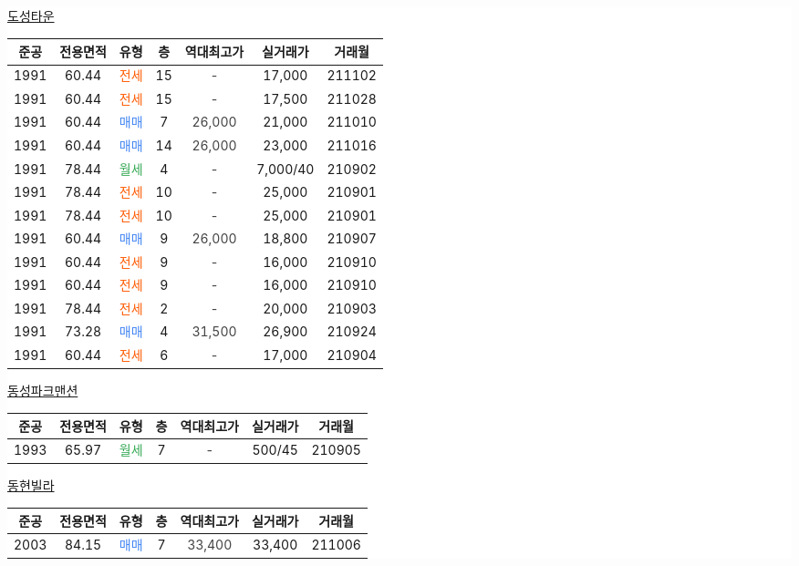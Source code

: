 [도성타운](https://search.naver.com/search.naver?query=%EC%9A%B8%EC%82%B0%EA%B4%91%EC%97%AD%EC%8B%9C+%EB%82%A8%EA%B5%AC+%EC%98%A5%EB%8F%99+%EB%8F%84%EC%84%B1%ED%83%80%EC%9A%B4)

|준공|전용면적|유형|층|역대최고가|실거래가|거래월|
|:---:|:---:|:---:|:---:|:---:|:---:|:---:|
|1991|60.44|<span style="color:#ff5a00">전세</span>|15|<span style="color:#444444">-</span>|17,000|211102|
|1991|60.44|<span style="color:#ff5a00">전세</span>|15|<span style="color:#444444">-</span>|17,500|211028|
|1991|60.44|<span style="color:#4285f3">매매</span>|7|<span style="color:#444444">26,000</span>|21,000|211010|
|1991|60.44|<span style="color:#4285f3">매매</span>|14|<span style="color:#444444">26,000</span>|23,000|211016|
|1991|78.44|<span style="color:#34a853">월세</span>|4|<span style="color:#444444">-</span>|7,000/40|210902|
|1991|78.44|<span style="color:#ff5a00">전세</span>|10|<span style="color:#444444">-</span>|25,000|210901|
|1991|78.44|<span style="color:#ff5a00">전세</span>|10|<span style="color:#444444">-</span>|25,000|210901|
|1991|60.44|<span style="color:#4285f3">매매</span>|9|<span style="color:#444444">26,000</span>|18,800|210907|
|1991|60.44|<span style="color:#ff5a00">전세</span>|9|<span style="color:#444444">-</span>|16,000|210910|
|1991|60.44|<span style="color:#ff5a00">전세</span>|9|<span style="color:#444444">-</span>|16,000|210910|
|1991|78.44|<span style="color:#ff5a00">전세</span>|2|<span style="color:#444444">-</span>|20,000|210903|
|1991|73.28|<span style="color:#4285f3">매매</span>|4|<span style="color:#444444">31,500</span>|26,900|210924|
|1991|60.44|<span style="color:#ff5a00">전세</span>|6|<span style="color:#444444">-</span>|17,000|210904|


<script async src="//pagead2.googlesyndication.com/pagead/js/adsbygoogle.js"></script>

<ins class="adsbygoogle"
     style="display:block"
     data-ad-client="ca-pub-2446590836940007"
     data-ad-slot="1659523306"
     data-ad-format="auto"
     data-full-width-responsive="true"></ins>
<script>
(adsbygoogle = window.adsbygoogle || []).push({});
</script>


[동성파크맨션](https://search.naver.com/search.naver?query=%EC%9A%B8%EC%82%B0%EA%B4%91%EC%97%AD%EC%8B%9C+%EB%82%A8%EA%B5%AC+%EC%98%A5%EB%8F%99+%EB%8F%99%EC%84%B1%ED%8C%8C%ED%81%AC%EB%A7%A8%EC%85%98)

|준공|전용면적|유형|층|역대최고가|실거래가|거래월|
|:---:|:---:|:---:|:---:|:---:|:---:|:---:|
|1993|65.97|<span style="color:#34a853">월세</span>|7|<span style="color:#444444">-</span>|500/45|210905|

[동현빌라](https://search.naver.com/search.naver?query=%EC%9A%B8%EC%82%B0%EA%B4%91%EC%97%AD%EC%8B%9C+%EB%82%A8%EA%B5%AC+%EC%98%A5%EB%8F%99+%EB%8F%99%ED%98%84%EB%B9%8C%EB%9D%BC)

|준공|전용면적|유형|층|역대최고가|실거래가|거래월|
|:---:|:---:|:---:|:---:|:---:|:---:|:---:|
|2003|84.15|<span style="color:#4285f3">매매</span>|7|<span style="color:#444444">33,400</span>|33,400|211006|
